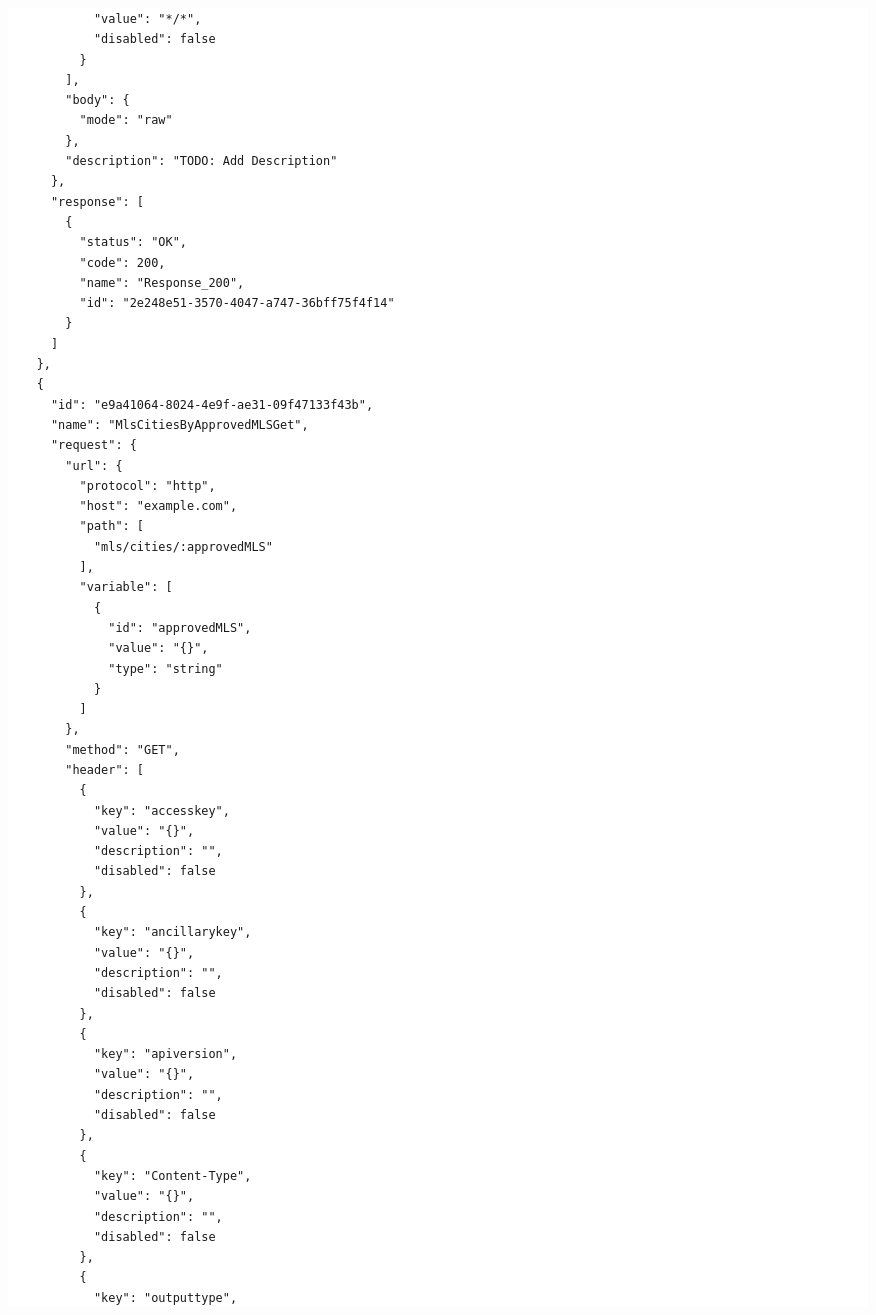                 "value": "*/*",
                "disabled": false
              }
            ],
            "body": {
              "mode": "raw"
            },
            "description": "TODO: Add Description"
          },
          "response": [
            {
              "status": "OK",
              "code": 200,
              "name": "Response_200",
              "id": "2e248e51-3570-4047-a747-36bff75f4f14"
            }
          ]
        },
        {
          "id": "e9a41064-8024-4e9f-ae31-09f47133f43b",
          "name": "MlsCitiesByApprovedMLSGet",
          "request": {
            "url": {
              "protocol": "http",
              "host": "example.com",
              "path": [
                "mls/cities/:approvedMLS"
              ],
              "variable": [
                {
                  "id": "approvedMLS",
                  "value": "{}",
                  "type": "string"
                }
              ]
            },
            "method": "GET",
            "header": [
              {
                "key": "accesskey",
                "value": "{}",
                "description": "",
                "disabled": false
              },
              {
                "key": "ancillarykey",
                "value": "{}",
                "description": "",
                "disabled": false
              },
              {
                "key": "apiversion",
                "value": "{}",
                "description": "",
                "disabled": false
              },
              {
                "key": "Content-Type",
                "value": "{}",
                "description": "",
                "disabled": false
              },
              {
                "key": "outputtype",